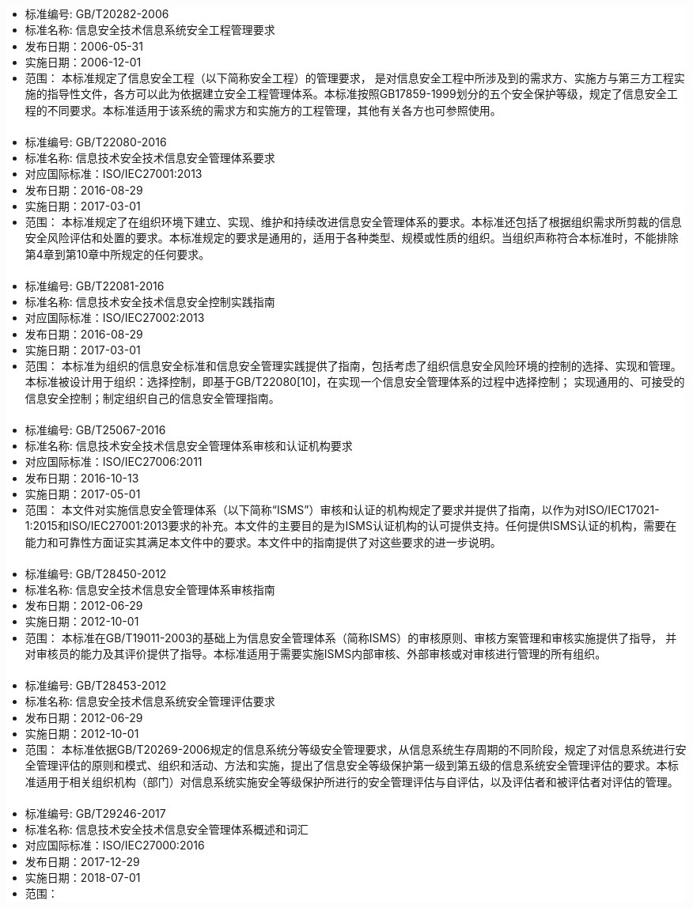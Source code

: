 - 标准编号: GB/T20282-2006 
- 标准名称:
信息安全技术信息系统安全工程管理要求
- 发布日期：2006-05-31 
- 实施日期：2006-12-01 
- 范围：
本标准规定了信息安全工程（以下简称安全工程）的管理要求， 是对信息安全工程中所涉及到的需求方、实施方与第三方工程实施的指导性文件，各方可以此为依据建立安全工程管理体系。本标准按照GB17859-1999划分的五个安全保护等级，规定了信息安全工程的不同要求。本标准适用于该系统的需求方和实施方的工程管理，其他有关各方也可参照使用。
#### 
- 标准编号: GB/T22080-2016 
- 标准名称:
信息技术安全技术信息安全管理体系要求
- 对应国际标准：ISO/IEC27001:2013 
- 发布日期：2016-08-29 
- 实施日期：2017-03-01 
- 范围：
本标准规定了在组织环境下建立、实现、维护和持续改进信息安全管理体系的要求。本标准还包括了根据组织需求所剪裁的信息安全风险评估和处置的要求。本标准规定的要求是通用的，适用于各种类型、规模或性质的组织。当组织声称符合本标准时，不能排除第4章到第10章中所规定的任何要求。
#### 
- 标准编号: GB/T22081-2016 
- 标准名称:
信息技术安全技术信息安全控制实践指南
- 对应国际标准：ISO/IEC27002:2013 
- 发布日期：2016-08-29 
- 实施日期：2017-03-01 
- 范围：
本标准为组织的信息安全标准和信息安全管理实践提供了指南，包括考虑了组织信息安全风险环境的控制的选择、实现和管理。本标准被设计用于组织：选择控制，即基于GB/T22080[10]，在实现一个信息安全管理体系的过程中选择控制； 实现通用的、可接受的信息安全控制；制定组织自己的信息安全管理指南。
#### 
- 标准编号: GB/T25067-2016 
- 标准名称:
信息技术安全技术信息安全管理体系审核和认证机构要求
- 对应国际标准：ISO/IEC27006:2011 
- 发布日期：2016-10-13 
- 实施日期：2017-05-01 
- 范围：
本文件对实施信息安全管理体系（以下简称“ISMS”）审核和认证的机构规定了要求并提供了指南，以作为对ISO/IEC17021-1:2015和ISO/IEC27001:2013要求的补充。本文件的主要目的是为ISMS认证机构的认可提供支持。任何提供ISMS认证的机构，需要在能力和可靠性方面证实其满足本文件中的要求。本文件中的指南提供了对这些要求的进一步说明。
#### 
- 标准编号: GB/T28450-2012 
- 标准名称:
信息安全技术信息安全管理体系审核指南
- 发布日期：2012-06-29 
- 实施日期：2012-10-01 
- 范围：
本标准在GB/T19011-2003的基础上为信息安全管理体系（简称ISMS）的审核原则、审核方案管理和审核实施提供了指导， 并对审核员的能力及其评价提供了指导。本标准适用于需要实施ISMS内部审核、外部审核或对审核进行管理的所有组织。
#### 
- 标准编号: GB/T28453-2012 
- 标准名称:
信息安全技术信息系统安全管理评估要求
- 发布日期：2012-06-29 
- 实施日期：2012-10-01 
- 范围：
本标准依据GB/T20269-2006规定的信息系统分等级安全管理要求，从信息系统生存周期的不同阶段，规定了对信息系统进行安全管理评估的原则和模式、组织和活动、方法和实施，提出了信息安全等级保护第一级到第五级的信息系统安全管理评估的要求。本标准适用于相关组织机构（部门）对信息系统实施安全等级保护所进行的安全管理评估与自评估，以及评估者和被评估者对评估的管理。
#### 
- 标准编号: GB/T29246-2017 
- 标准名称:
信息技术安全技术信息安全管理体系概述和词汇
- 对应国际标准：ISO/IEC27000:2016 
- 发布日期：2017-12-29 
- 实施日期：2018-07-01 
- 范围：